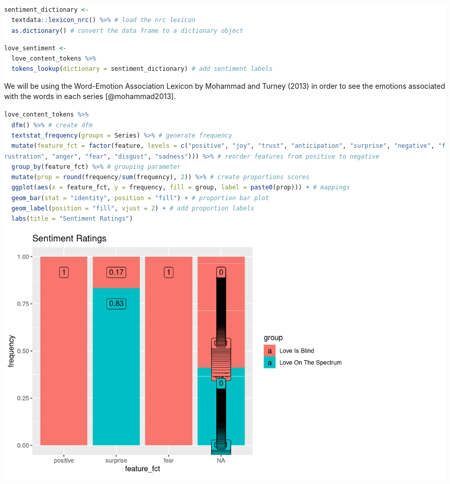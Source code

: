 
```r
sentiment_dictionary <-
  textdata::lexicon_nrc() %>% # load the nrc lexicon
  as.dictionary() # convert the data frame to a dictionary object
```


```r
love_sentiment <-
  love_content_tokens %>%
  tokens_lookup(dictionary = sentiment_dictionary) # add sentiment labels
```

We will be using the Word-Emotion Association Lexicon by Mohammad and Turney (2013) in order to see the emotions associated with the words in each series [@mohammad2013].


```r
love_content_tokens %>%
  dfm() %>% # create dfm
  textstat_frequency(groups = Series) %>% # generate frequency
  mutate(feature_fct = factor(feature, levels = c("positive", "joy", "trust", "anticipation", "surprise", "negative", "frustration", "anger", "fear", "disgust", "sadness"))) %>% # reorder features from positive to negative
  group_by(feature_fct) %>% # grouping parameter
  mutate(prop = round(frequency/sum(frequency), 2)) %>% # create proportions scores
  ggplot(aes(x = feature_fct, y = frequency, fill = group, label = paste0(prop))) + # mappings
  geom_bar(stat = "identity", position = "fill") + # proportion bar plot
  geom_label(position = "fill", vjust = 2) + # add proportion labels
  labs(title = "Sentiment Ratings")
```

<img src="4_analyze_dataset_files/figure-html/unnamed-chunk-7-1.png" width="672" />
